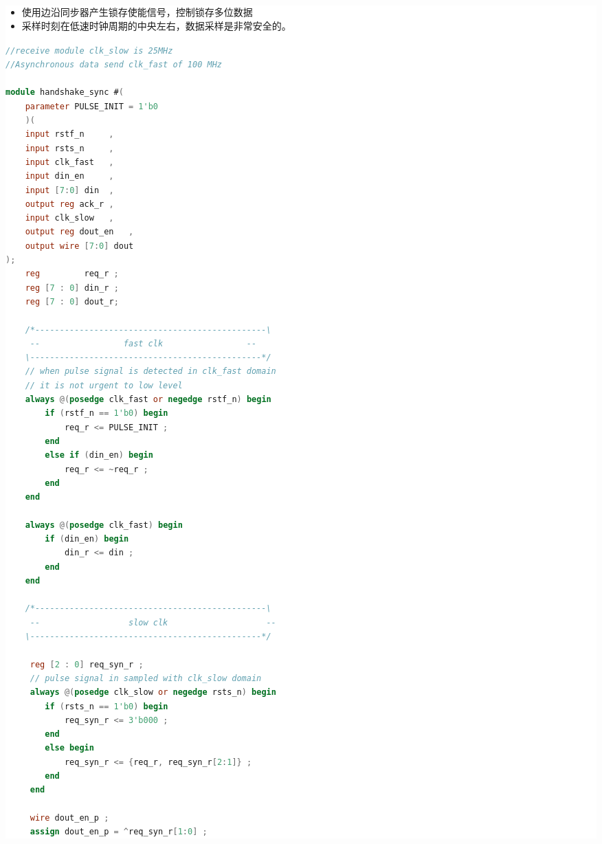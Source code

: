 

- 使用边沿同步器产生锁存使能信号，控制锁存多位数据
- 采样时刻在低速时钟周期的中央左右，数据采样是非常安全的。



``` verilog
//receive module clk_slow is 25MHz
//Asynchronous data send clk_fast of 100 MHz

module handshake_sync #(
	parameter PULSE_INIT = 1'b0	
	)(
	input rstf_n     ,  
	input rsts_n     ,
	input clk_fast   ,
	input din_en     ,
	input [7:0] din  ,  
	output reg ack_r ,
	input clk_slow   ,
	output reg dout_en   ,
	output wire [7:0] dout 
);
	reg			req_r ;
	reg	[7 : 0]	din_r ;
	reg	[7 : 0]	dout_r;

	/*-----------------------------------------------\
	 --        		 	fast clk         		 --
	\-----------------------------------------------*/
	// when pulse signal is detected in clk_fast domain
	// it is not urgent to low level    
	always @(posedge clk_fast or negedge rstf_n) begin
		if (rstf_n == 1'b0) begin
			req_r <= PULSE_INIT ;
		end
		else if (din_en) begin
			req_r <= ~req_r ;
		end
	end

	always @(posedge clk_fast) begin 
		if (din_en) begin
			din_r <= din ;
		end
	end

	/*-----------------------------------------------\
	 --        		 	 slow clk 			         --
	\-----------------------------------------------*/
	 
	 reg [2 : 0] req_syn_r ;
	 // pulse signal in sampled with clk_slow domain
	 always @(posedge clk_slow or negedge rsts_n) begin
	 	if (rsts_n == 1'b0) begin
	 		req_syn_r <= 3'b000 ;
	 	end
	 	else begin
	 		req_syn_r <= {req_r, req_syn_r[2:1]} ;
	 	end
	 end

	 wire dout_en_p ;
	 assign dout_en_p = ^req_syn_r[1:0] ;

```
